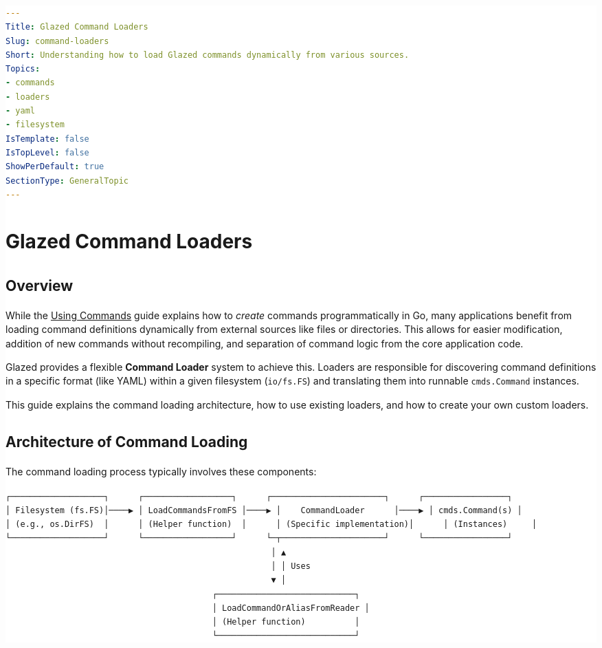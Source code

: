 ```yaml
---
Title: Glazed Command Loaders
Slug: command-loaders
Short: Understanding how to load Glazed commands dynamically from various sources.
Topics:
- commands
- loaders
- yaml
- filesystem
IsTemplate: false
IsTopLevel: false
ShowPerDefault: true
SectionType: GeneralTopic
---
```


# Glazed Command Loaders

## Overview

While the [Using Commands](./15-using-commands.md) guide explains how to *create* commands programmatically in Go, many applications benefit from loading command definitions dynamically from external sources like files or directories. This allows for easier modification, addition of new commands without recompiling, and separation of command logic from the core application code.

Glazed provides a flexible **Command Loader** system to achieve this. Loaders are responsible for discovering command definitions in a specific format (like YAML) within a given filesystem (`io/fs.FS`) and translating them into runnable `cmds.Command` instances.

This guide explains the command loading architecture, how to use existing loaders, and how to create your own custom loaders.

## Architecture of Command Loading

The command loading process typically involves these components:

```
┌───────────────────┐      ┌──────────────────┐      ┌───────────────────────┐      ┌─────────────────┐
│ Filesystem (fs.FS)│────▶ │ LoadCommandsFromFS │────▶ │    CommandLoader      │────▶ │ cmds.Command(s) │
│ (e.g., os.DirFS)  │      │ (Helper function)  │      │ (Specific implementation)│      │ (Instances)     │
└───────────────────┘      └──────────────────┘      └─┬─────────────────────┘      └─────────────────┘
                                                      │ ▲
                                                      │ │ Uses
                                                      ▼ │
                                          ┌────────────────────────────┐
                                          │ LoadCommandOrAliasFromReader │
                                          │ (Helper function)          │
                                          └────────────────────────────┘
```
